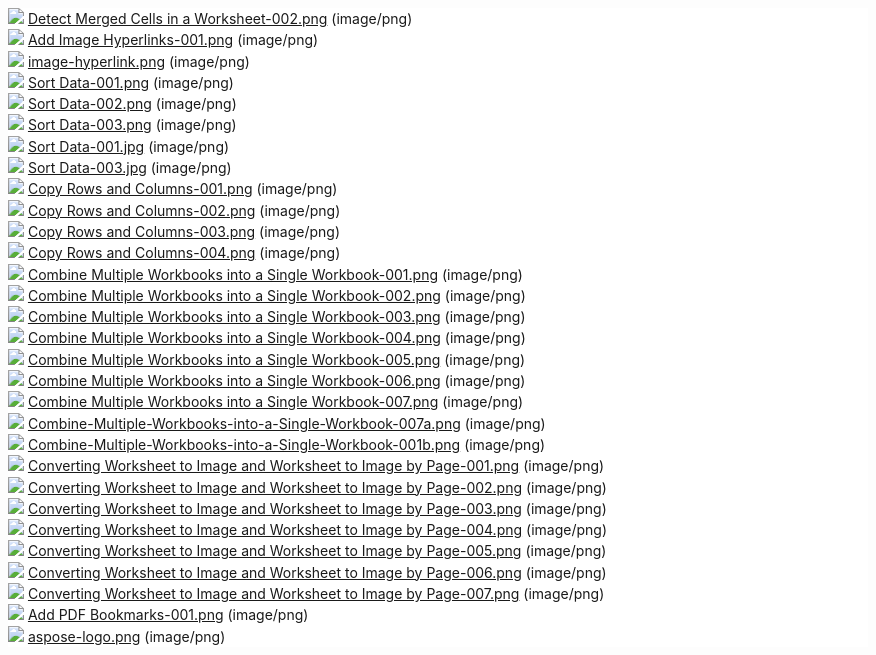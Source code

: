 ![](https://docs2.aspose.com/cells/net/images/icons/bullet_blue.gif) [Detect Merged Cells in a Worksheet-002.png](https://docs2.aspose.com/cells/net/attachments/5017608/5112702.png) (image/png)  
![](https://docs2.aspose.com/cells/net/images/icons/bullet_blue.gif) [Add Image Hyperlinks-001.png](https://docs2.aspose.com/cells/net/attachments/5017608/5112703.png) (image/png)  
![](https://docs2.aspose.com/cells/net/images/icons/bullet_blue.gif) [image-hyperlink.png](https://docs2.aspose.com/cells/net/attachments/5017608/5112704.png) (image/png)  
![](https://docs2.aspose.com/cells/net/images/icons/bullet_blue.gif) [Sort Data-001.png](https://docs2.aspose.com/cells/net/attachments/5017608/5112705.png) (image/png)  
![](https://docs2.aspose.com/cells/net/images/icons/bullet_blue.gif) [Sort Data-002.png](https://docs2.aspose.com/cells/net/attachments/5017608/5112698.png) (image/png)  
![](https://docs2.aspose.com/cells/net/images/icons/bullet_blue.gif) [Sort Data-003.png](https://docs2.aspose.com/cells/net/attachments/5017608/5112699.png) (image/png)  
![](https://docs2.aspose.com/cells/net/images/icons/bullet_blue.gif) [Sort Data-001.jpg](https://docs2.aspose.com/cells/net/attachments/5017608/5112700.jpg) (image/png)  
![](https://docs2.aspose.com/cells/net/images/icons/bullet_blue.gif) [Sort Data-003.jpg](https://docs2.aspose.com/cells/net/attachments/5017608/5112701.jpg) (image/png)  
![](https://docs2.aspose.com/cells/net/images/icons/bullet_blue.gif) [Copy Rows and Columns-001.png](https://docs2.aspose.com/cells/net/attachments/5017608/5112710.png) (image/png)  
![](https://docs2.aspose.com/cells/net/images/icons/bullet_blue.gif) [Copy Rows and Columns-002.png](https://docs2.aspose.com/cells/net/attachments/5017608/5112711.png) (image/png)  
![](https://docs2.aspose.com/cells/net/images/icons/bullet_blue.gif) [Copy Rows and Columns-003.png](https://docs2.aspose.com/cells/net/attachments/5017608/5112712.png) (image/png)  
![](https://docs2.aspose.com/cells/net/images/icons/bullet_blue.gif) [Copy Rows and Columns-004.png](https://docs2.aspose.com/cells/net/attachments/5017608/5112713.png) (image/png)  
![](https://docs2.aspose.com/cells/net/images/icons/bullet_blue.gif) [Combine Multiple Workbooks into a Single Workbook-001.png](https://docs2.aspose.com/cells/net/attachments/5017608/5112706.png) (image/png)  
![](https://docs2.aspose.com/cells/net/images/icons/bullet_blue.gif) [Combine Multiple Workbooks into a Single Workbook-002.png](https://docs2.aspose.com/cells/net/attachments/5017608/5112707.png) (image/png)  
![](https://docs2.aspose.com/cells/net/images/icons/bullet_blue.gif) [Combine Multiple Workbooks into a Single Workbook-003.png](https://docs2.aspose.com/cells/net/attachments/5017608/5112708.png) (image/png)  
![](https://docs2.aspose.com/cells/net/images/icons/bullet_blue.gif) [Combine Multiple Workbooks into a Single Workbook-004.png](https://docs2.aspose.com/cells/net/attachments/5017608/5112709.png) (image/png)  
![](https://docs2.aspose.com/cells/net/images/icons/bullet_blue.gif) [Combine Multiple Workbooks into a Single Workbook-005.png](https://docs2.aspose.com/cells/net/attachments/5017608/5112687.png) (image/png)  
![](https://docs2.aspose.com/cells/net/images/icons/bullet_blue.gif) [Combine Multiple Workbooks into a Single Workbook-006.png](https://docs2.aspose.com/cells/net/attachments/5017608/5112686.png) (image/png)  
![](https://docs2.aspose.com/cells/net/images/icons/bullet_blue.gif) [Combine Multiple Workbooks into a Single Workbook-007.png](https://docs2.aspose.com/cells/net/attachments/5017608/5112689.png) (image/png)  
![](https://docs2.aspose.com/cells/net/images/icons/bullet_blue.gif) [Combine-Multiple-Workbooks-into-a-Single-Workbook-007a.png](https://docs2.aspose.com/cells/net/attachments/5017608/5112688.png) (image/png)  
![](https://docs2.aspose.com/cells/net/images/icons/bullet_blue.gif) [Combine-Multiple-Workbooks-into-a-Single-Workbook-001b.png](https://docs2.aspose.com/cells/net/attachments/5017608/5112683.png) (image/png)  
![](https://docs2.aspose.com/cells/net/images/icons/bullet_blue.gif) [Converting Worksheet to Image and Worksheet to Image by Page-001.png](https://docs2.aspose.com/cells/net/attachments/5017608/5112682.png) (image/png)  
![](https://docs2.aspose.com/cells/net/images/icons/bullet_blue.gif) [Converting Worksheet to Image and Worksheet to Image by Page-002.png](https://docs2.aspose.com/cells/net/attachments/5017608/5112685.png) (image/png)  
![](https://docs2.aspose.com/cells/net/images/icons/bullet_blue.gif) [Converting Worksheet to Image and Worksheet to Image by Page-003.png](https://docs2.aspose.com/cells/net/attachments/5017608/5112684.png) (image/png)  
![](https://docs2.aspose.com/cells/net/images/icons/bullet_blue.gif) [Converting Worksheet to Image and Worksheet to Image by Page-004.png](https://docs2.aspose.com/cells/net/attachments/5017608/5112695.png) (image/png)  
![](https://docs2.aspose.com/cells/net/images/icons/bullet_blue.gif) [Converting Worksheet to Image and Worksheet to Image by Page-005.png](https://docs2.aspose.com/cells/net/attachments/5017608/5112694.png) (image/png)  
![](https://docs2.aspose.com/cells/net/images/icons/bullet_blue.gif) [Converting Worksheet to Image and Worksheet to Image by Page-006.png](https://docs2.aspose.com/cells/net/attachments/5017608/5112697.png) (image/png)  
![](https://docs2.aspose.com/cells/net/images/icons/bullet_blue.gif) [Converting Worksheet to Image and Worksheet to Image by Page-007.png](https://docs2.aspose.com/cells/net/attachments/5017608/5112696.png) (image/png)  
![](https://docs2.aspose.com/cells/net/images/icons/bullet_blue.gif) [Add PDF Bookmarks-001.png](https://docs2.aspose.com/cells/net/attachments/5017608/5112691.png) (image/png)  
![](https://docs2.aspose.com/cells/net/images/icons/bullet_blue.gif) [aspose-logo.png](https://docs2.aspose.com/cells/net/attachments/5017608/5112690.png) (image/png)  